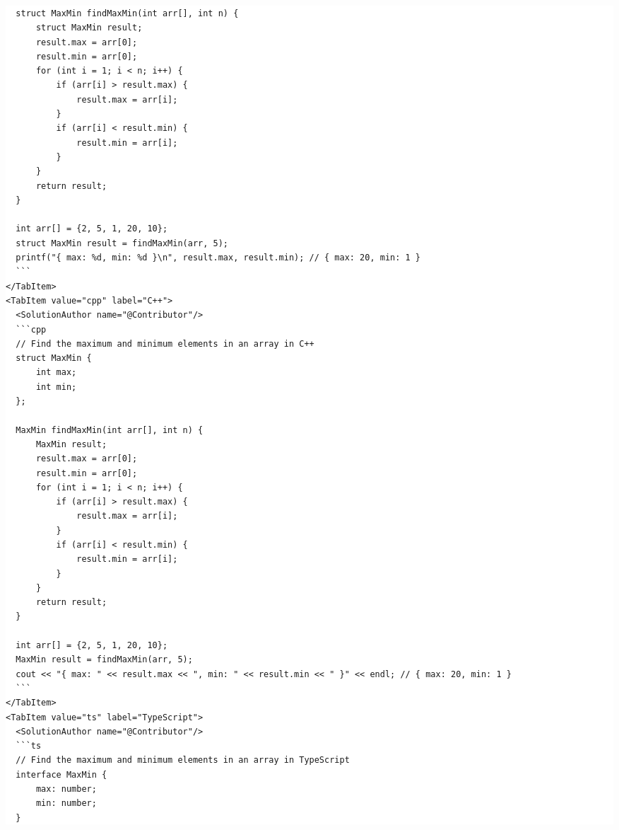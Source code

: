       struct MaxMin findMaxMin(int arr[], int n) {
          struct MaxMin result;
          result.max = arr[0];
          result.min = arr[0];
          for (int i = 1; i < n; i++) {
              if (arr[i] > result.max) {
                  result.max = arr[i];
              }
              if (arr[i] < result.min) {
                  result.min = arr[i];
              }
          }
          return result;
      }

      int arr[] = {2, 5, 1, 20, 10};
      struct MaxMin result = findMaxMin(arr, 5);
      printf("{ max: %d, min: %d }\n", result.max, result.min); // { max: 20, min: 1 }
      ```
    </TabItem>
    <TabItem value="cpp" label="C++">
      <SolutionAuthor name="@Contributor"/>
      ```cpp
      // Find the maximum and minimum elements in an array in C++
      struct MaxMin {
          int max;
          int min;
      };

      MaxMin findMaxMin(int arr[], int n) {
          MaxMin result;
          result.max = arr[0];
          result.min = arr[0];
          for (int i = 1; i < n; i++) {
              if (arr[i] > result.max) {
                  result.max = arr[i];
              }
              if (arr[i] < result.min) {
                  result.min = arr[i];
              }
          }
          return result;
      }

      int arr[] = {2, 5, 1, 20, 10};
      MaxMin result = findMaxMin(arr, 5);
      cout << "{ max: " << result.max << ", min: " << result.min << " }" << endl; // { max: 20, min: 1 }
      ```
    </TabItem>
    <TabItem value="ts" label="TypeScript">
      <SolutionAuthor name="@Contributor"/>
      ```ts
      // Find the maximum and minimum elements in an array in TypeScript
      interface MaxMin {
          max: number;
          min: number;
      }
